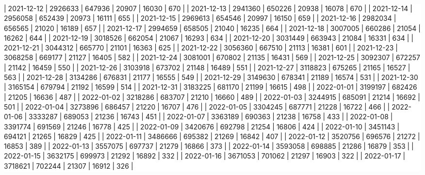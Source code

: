| 2021-12-12 | 2926633 | 647936 | 20907 | 16030 | 670 |
| 2021-12-13 | 2941360 | 650226 | 20938 | 16078 | 670 |
| 2021-12-14 | 2956058 | 652439 | 20973 | 16111 | 655 |
| 2021-12-15 | 2969613 | 654546 | 20997 | 16150 | 659 |
| 2021-12-16 | 2982034 | 656565 | 21020 | 16189 | 657 |
| 2021-12-17 | 2994659 | 658505 | 21040 | 16235 | 664 |
| 2021-12-18 | 3007005 | 660286 | 21054 | 16262 | 644 |
| 2021-12-19 | 3018526 | 662054 | 21067 | 16293 | 634 |
| 2021-12-20 | 3031449 | 663943 | 21084 | 16331 | 634 |
| 2021-12-21 | 3044312 | 665770 | 21101 | 16363 | 625 |
| 2021-12-22 | 3056360 | 667510 | 21113 | 16381 | 601 |
| 2021-12-23 | 3068258 | 669177 | 21127 | 16405 | 582 |
| 2021-12-24 | 3081001 | 670802 | 21135 | 16431 | 569 |
| 2021-12-25 | 3092307 | 672257 | 21142 | 16459 | 550 |
| 2021-12-26 | 3103918 | 673702 | 21148 | 16489 | 551 |
| 2021-12-27 | 3118823 | 675265 | 21165 | 16527 | 563 |
| 2021-12-28 | 3134286 | 676831 | 21177 | 16555 | 549 |
| 2021-12-29 | 3149630 | 678341 | 21189 | 16574 | 531 |
| 2021-12-30 | 3165154 | 679794 | 21192 | 16599 | 514 |
| 2021-12-31 | 3183225 | 681170 | 21199 | 16615 | 498 |
| 2022-01-01 | 3199197 | 682426 | 21205 | 16636 | 487 |
| 2022-01-02 | 3218286 | 683707 | 21210 | 16660 | 489 |
| 2022-01-03 | 3244915 | 685091 | 21214 | 16692 | 501 |
| 2022-01-04 | 3273896 | 686457 | 21220 | 16707 | 476 |
| 2022-01-05 | 3304245 | 687771 | 21228 | 16722 | 466 |
| 2022-01-06 | 3333287 | 689053 | 21236 | 16743 | 451 |
| 2022-01-07 | 3363189 | 690363 | 21238 | 16758 | 433 |
| 2022-01-08 | 3391774 | 691569 | 21246 | 16778 | 425 |
| 2022-01-09 | 3420676 | 692798 | 21254 | 16806 | 424 |
| 2022-01-10 | 3451143 | 694121 | 21265 | 16829 | 425 |
| 2022-01-11 | 3486666 | 695382 | 21269 | 16842 | 407 |
| 2022-01-12 | 3520756 | 696576 | 21272 | 16853 | 389 |
| 2022-01-13 | 3557075 | 697737 | 21279 | 16866 | 373 |
| 2022-01-14 | 3593058 | 698885 | 21286 | 16879 | 353 |
| 2022-01-15 | 3632175 | 699973 | 21292 | 16892 | 332 |
| 2022-01-16 | 3671053 | 701062 | 21297 | 16903 | 322 |
| 2022-01-17 | 3718621 | 702244 | 21307 | 16912 | 326 |
